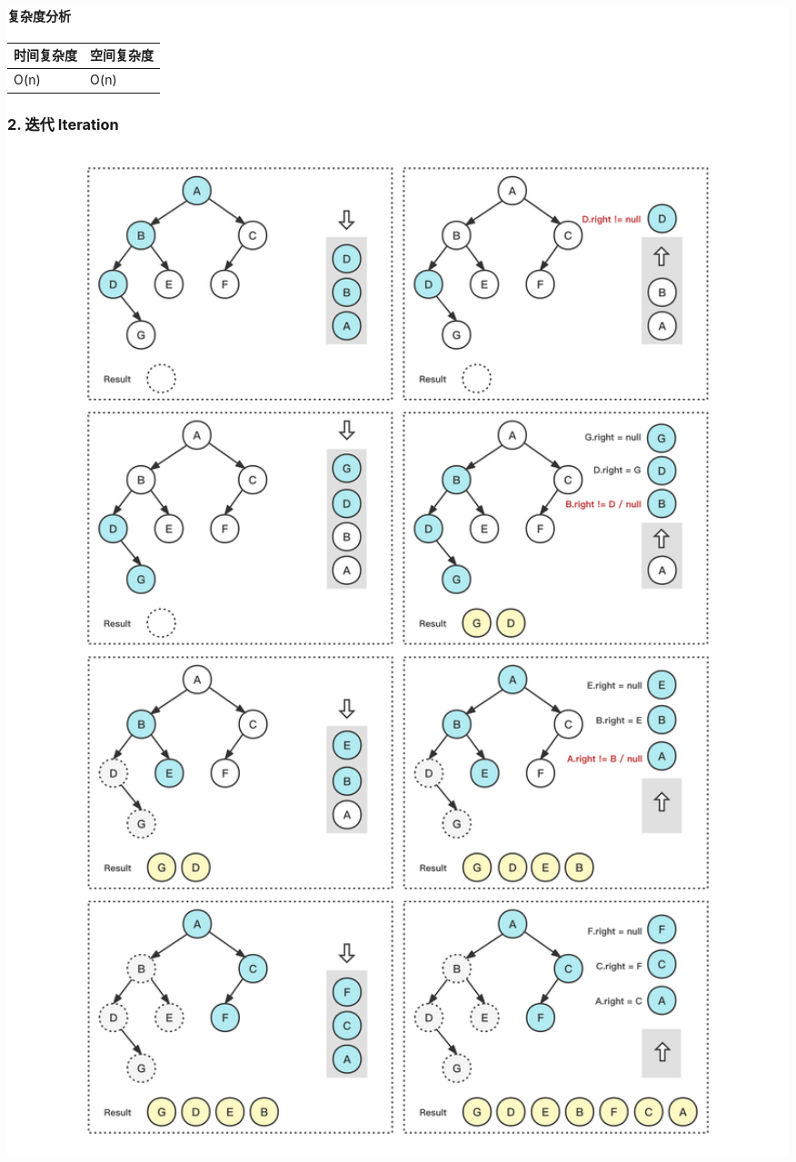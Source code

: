 #### 复杂度分析

| 时间复杂度 | 空间复杂度 |
| ---------- | ---------- |
| O(n)       | O(n)       |

### 2. 迭代 Iteration

<img src="../../_imgs/BT-Postorder-Iteration.png" width="971"/>
